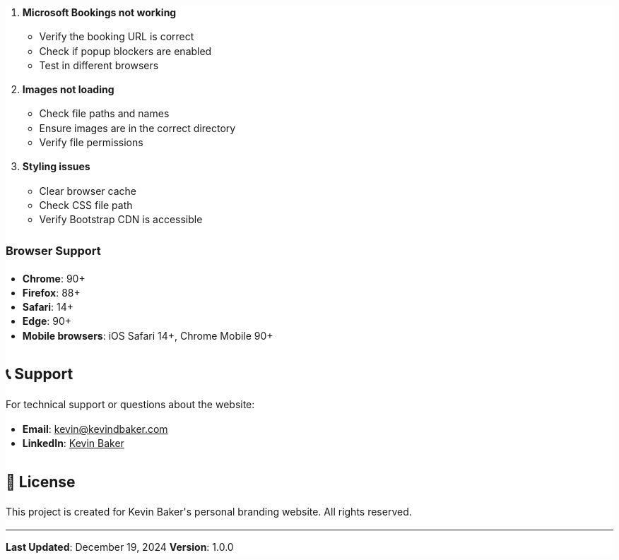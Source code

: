 1. **Microsoft Bookings not working**
   - Verify the booking URL is correct
   - Check if popup blockers are enabled
   - Test in different browsers

2. **Images not loading**
   - Check file paths and names
   - Ensure images are in the correct directory
   - Verify file permissions

3. **Styling issues**
   - Clear browser cache
   - Check CSS file path
   - Verify Bootstrap CDN is accessible

### Browser Support

- **Chrome**: 90+
- **Firefox**: 88+
- **Safari**: 14+
- **Edge**: 90+
- **Mobile browsers**: iOS Safari 14+, Chrome Mobile 90+

## 📞 Support

For technical support or questions about the website:

- **Email**: kevin@kevindbaker.com
- **LinkedIn**: [Kevin Baker](https://www.linkedin.com/in/kevindbaker/)

## 📄 License

This project is created for Kevin Baker's personal branding website. All rights reserved.

---

**Last Updated**: December 19, 2024
**Version**: 1.0.0 